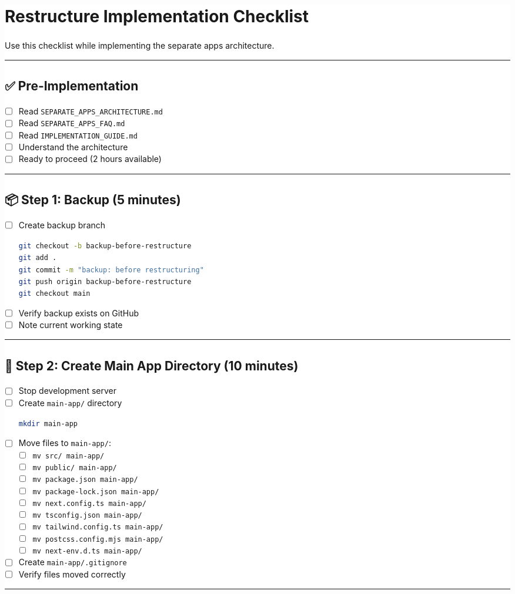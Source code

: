 # Restructure Implementation Checklist

Use this checklist while implementing the separate apps architecture.

---

## ✅ Pre-Implementation

- [ ] Read `SEPARATE_APPS_ARCHITECTURE.md`
- [ ] Read `SEPARATE_APPS_FAQ.md`
- [ ] Read `IMPLEMENTATION_GUIDE.md`
- [ ] Understand the architecture
- [ ] Ready to proceed (2 hours available)

---

## 📦 Step 1: Backup (5 minutes)

- [ ] Create backup branch
  ```bash
  git checkout -b backup-before-restructure
  git add .
  git commit -m "backup: before restructuring"
  git push origin backup-before-restructure
  git checkout main
  ```
- [ ] Verify backup exists on GitHub
- [ ] Note current working state

---

## 📁 Step 2: Create Main App Directory (10 minutes)

- [ ] Stop development server
- [ ] Create `main-app/` directory
  ```bash
  mkdir main-app
  ```
- [ ] Move files to `main-app/`:
  - [ ] `mv src/ main-app/`
  - [ ] `mv public/ main-app/`
  - [ ] `mv package.json main-app/`
  - [ ] `mv package-lock.json main-app/`
  - [ ] `mv next.config.ts main-app/`
  - [ ] `mv tsconfig.json main-app/`
  - [ ] `mv tailwind.config.ts main-app/`
  - [ ] `mv postcss.config.mjs main-app/`
  - [ ] `mv next-env.d.ts main-app/`
- [ ] Create `main-app/.gitignore`
- [ ] Verify files moved correctly

---